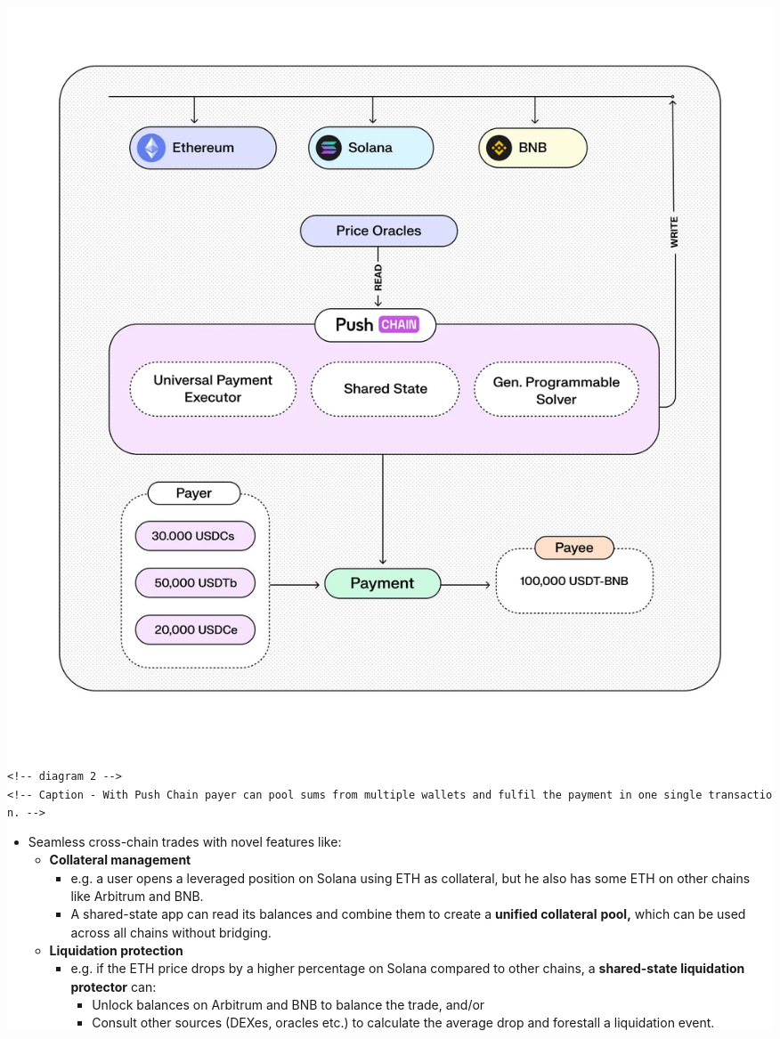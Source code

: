   ![cross chain payments overview](./image4.webp)

    <!-- diagram 2 -->
    <!-- Caption - With Push Chain payer can pool sums from multiple wallets and fulfil the payment in one single transaction. -->

- Seamless cross-chain trades with novel features like:
  - **Collateral management**
    - e.g. a user opens a leveraged position on Solana using ETH as collateral, but he also has some ETH on other chains like Arbitrum and BNB.
    - A shared-state app can read its balances and combine them to create a **unified collateral** **pool,** which can be used across all chains without bridging.
  - **Liquidation protection**
    - e.g. if the ETH price drops by a higher percentage on Solana compared to other chains, a **shared-state liquidation protector** can:
      - Unlock balances on Arbitrum and BNB to balance the trade, and/or
      - Consult other sources (DEXes, oracles etc.) to calculate the average drop and forestall a liquidation event.

